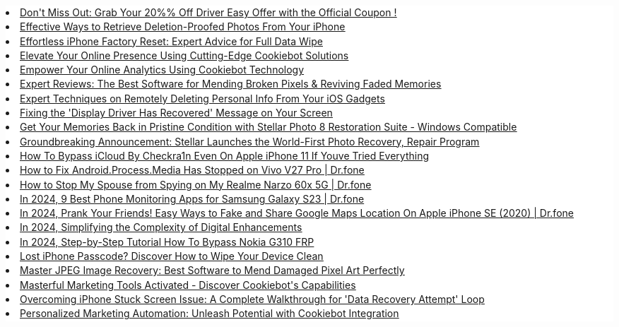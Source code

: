 <li><a href="https://tech-renaissance.techidaily.com/1723808113704-dont-miss-out-grab-your-20-off-driver-easy-offer-with-the-official-coupon/"><u>Don't Miss Out: Grab Your 20%% Off Driver Easy Offer with the Official Coupon !</u></a></li>
<li><a href="https://data-safeguard.techidaily.com/effective-ways-to-retrieve-deletion-proofed-photos-from-your-iphone/"><u>Effective Ways to Retrieve Deletion-Proofed Photos From Your iPhone</u></a></li>
<li><a href="https://data-safeguard.techidaily.com/effortless-iphone-factory-reset-expert-advice-for-full-data-wipe/"><u>Effortless iPhone Factory Reset: Expert Advice for Full Data Wipe</u></a></li>
<li><a href="https://data-safeguard.techidaily.com/elevate-your-online-presence-using-cutting-edge-cookiebot-solutions/"><u>Elevate Your Online Presence Using Cutting-Edge Cookiebot Solutions</u></a></li>
<li><a href="https://data-safeguard.techidaily.com/empower-your-online-analytics-using-cookiebot-technology/"><u>Empower Your Online Analytics Using Cookiebot Technology</u></a></li>
<li><a href="https://data-safeguard.techidaily.com/expert-reviews-the-best-software-for-mending-broken-pixels-and-reviving-faded-memories/"><u>Expert Reviews: The Best Software for Mending Broken Pixels & Reviving Faded Memories</u></a></li>
<li><a href="https://data-safeguard.techidaily.com/expert-techniques-on-remotely-deleting-personal-info-from-your-ios-gadgets/"><u>Expert Techniques on Remotely Deleting Personal Info From Your iOS Gadgets</u></a></li>
<li><a href="https://win-howtos.techidaily.com/fixing-the-display-driver-has-recovered-message-on-your-screen/"><u>Fixing the 'Display Driver Has Recovered' Message on Your Screen</u></a></li>
<li><a href="https://data-safeguard.techidaily.com/get-your-memories-back-in-pristine-condition-with-stellar-photo-8-restoration-suite-windows-compatible/"><u>Get Your Memories Back in Pristine Condition with Stellar Photo 8 Restoration Suite - Windows Compatible</u></a></li>
<li><a href="https://data-safeguard.techidaily.com/groundbreaking-announcement-stellar-launches-the-world-first-photo-recovery-repair-program/"><u>Groundbreaking Announcement: Stellar Launches the World-First Photo Recovery, Repair Program</u></a></li>
<li><a href="https://activate-lock.techidaily.com/how-to-bypass-icloud-by-checkra1n-even-on-apple-iphone-11-if-youve-tried-everything-by-drfone-ios/"><u>How To Bypass iCloud By Checkra1n Even On Apple iPhone 11 If Youve Tried Everything</u></a></li>
<li><a href="https://change-location.techidaily.com/how-to-fix-androidprocessmedia-has-stopped-on-vivo-v27-pro-drfone-by-drfone-fix-android-problems-fix-android-problems/"><u>How to Fix Android.Process.Media Has Stopped on Vivo V27 Pro | Dr.fone</u></a></li>
<li><a href="https://change-location.techidaily.com/how-to-stop-my-spouse-from-spying-on-my-realme-narzo-60x-5g-drfone-by-drfone-virtual-android/"><u>How to Stop My Spouse from Spying on My Realme Narzo 60x 5G | Dr.fone</u></a></li>
<li><a href="https://android-location-track.techidaily.com/in-2024-9-best-phone-monitoring-apps-for-samsung-galaxy-s23-drfone-by-drfone-virtual-android/"><u>In 2024, 9 Best Phone Monitoring Apps for Samsung Galaxy S23 | Dr.fone</u></a></li>
<li><a href="https://phone-solutions.techidaily.com/in-2024-prank-your-friends-easy-ways-to-fake-and-share-google-maps-location-on-apple-iphone-se-2020-drfone-by-drfone-virtual-ios/"><u>In 2024, Prank Your Friends! Easy Ways to Fake and Share Google Maps Location On Apple iPhone SE (2020) | Dr.fone</u></a></li>
<li><a href="https://extra-skills.techidaily.com/in-2024-simplifying-the-complexity-of-digital-enhancements/"><u>In 2024, Simplifying the Complexity of Digital Enhancements</u></a></li>
<li><a href="https://android-frp.techidaily.com/in-2024-step-by-step-tutorial-how-to-bypass-nokia-g310-frp-by-drfone-android/"><u>In 2024, Step-by-Step Tutorial How To Bypass Nokia G310 FRP</u></a></li>
<li><a href="https://data-safeguard.techidaily.com/lost-iphone-passcode-discover-how-to-wipe-your-device-clean/"><u>Lost iPhone Passcode? Discover How to Wipe Your Device Clean</u></a></li>
<li><a href="https://data-safeguard.techidaily.com/master-jpeg-image-recovery-best-software-to-mend-damaged-pixel-art-perfectly/"><u>Master JPEG Image Recovery: Best Software to Mend Damaged Pixel Art Perfectly</u></a></li>
<li><a href="https://data-safeguard.techidaily.com/masterful-marketing-tools-activated-discover-cookiebots-capabilities/"><u>Masterful Marketing Tools Activated - Discover Cookiebot's Capabilities</u></a></li>
<li><a href="https://data-safeguard.techidaily.com/overcoming-iphone-stuck-screen-issue-a-complete-walkthrough-for-data-recovery-attempt-loop/"><u>Overcoming iPhone Stuck Screen Issue: A Complete Walkthrough for 'Data Recovery Attempt' Loop</u></a></li>
<li><a href="https://data-safeguard.techidaily.com/personalized-marketing-automation-unleash-potential-with-cookiebot-integration/"><u>Personalized Marketing Automation: Unleash Potential with Cookiebot Integration</u></a></li>